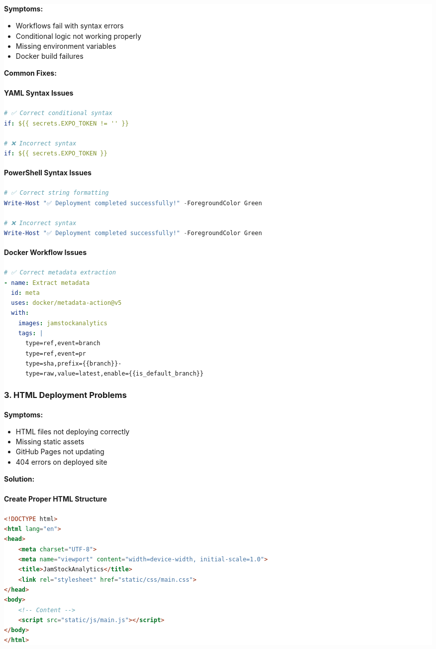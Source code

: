 **Symptoms:**
- Workflows fail with syntax errors
- Conditional logic not working properly
- Missing environment variables
- Docker build failures

**Common Fixes:**

#### YAML Syntax Issues
```yaml
# ✅ Correct conditional syntax
if: ${{ secrets.EXPO_TOKEN != '' }}

# ❌ Incorrect syntax
if: ${{ secrets.EXPO_TOKEN }}
```

#### PowerShell Syntax Issues
```powershell
# ✅ Correct string formatting
Write-Host "✅ Deployment completed successfully!" -ForegroundColor Green

# ❌ Incorrect syntax
Write-Host "✅ Deployment completed successfully!" -ForegroundColor Green
```

#### Docker Workflow Issues
```yaml
# ✅ Correct metadata extraction
- name: Extract metadata
  id: meta
  uses: docker/metadata-action@v5
  with:
    images: jamstockanalytics
    tags: |
      type=ref,event=branch
      type=ref,event=pr
      type=sha,prefix={{branch}}-
      type=raw,value=latest,enable={{is_default_branch}}
```

### 3. HTML Deployment Problems

**Symptoms:**
- HTML files not deploying correctly
- Missing static assets
- GitHub Pages not updating
- 404 errors on deployed site

**Solution:**

#### Create Proper HTML Structure
```html
<!DOCTYPE html>
<html lang="en">
<head>
    <meta charset="UTF-8">
    <meta name="viewport" content="width=device-width, initial-scale=1.0">
    <title>JamStockAnalytics</title>
    <link rel="stylesheet" href="static/css/main.css">
</head>
<body>
    <!-- Content -->
    <script src="static/js/main.js"></script>
</body>
</html>
```